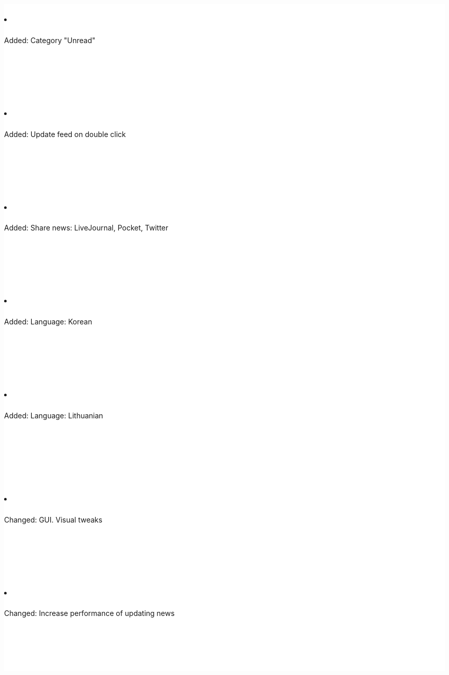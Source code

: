 <br>
<LI><br>
<br>
Added: Category "Unread"<br>
<br>
</LI><br>
<br>
<br>
<br>
<br>
<LI><br>
<br>
Added: Update feed on double click<br>
<br>
</LI><br>
<br>
<br>
<br>
<br>
<LI><br>
<br>
Added: Share news: LiveJournal, Pocket, Twitter<br>
<br>
</LI><br>
<br>
<br>
<br>
<br>
<LI><br>
<br>
Added: Language: Korean<br>
<br>
</LI><br>
<br>
<br>
<br>
<br>
<LI><br>
<br>
Added: Language: Lithuanian<br>
<br>
</LI><br>
<br>
<br>
<br>
<br>
<br>
<LI><br>
<br>
Changed: GUI. Visual tweaks<br>
<br>
</LI><br>
<br>
<br>
<br>
<br>
<LI><br>
<br>
Changed: Increase performance of updating news<br>
<br>
</LI><br>
<br>
<br>
<br>